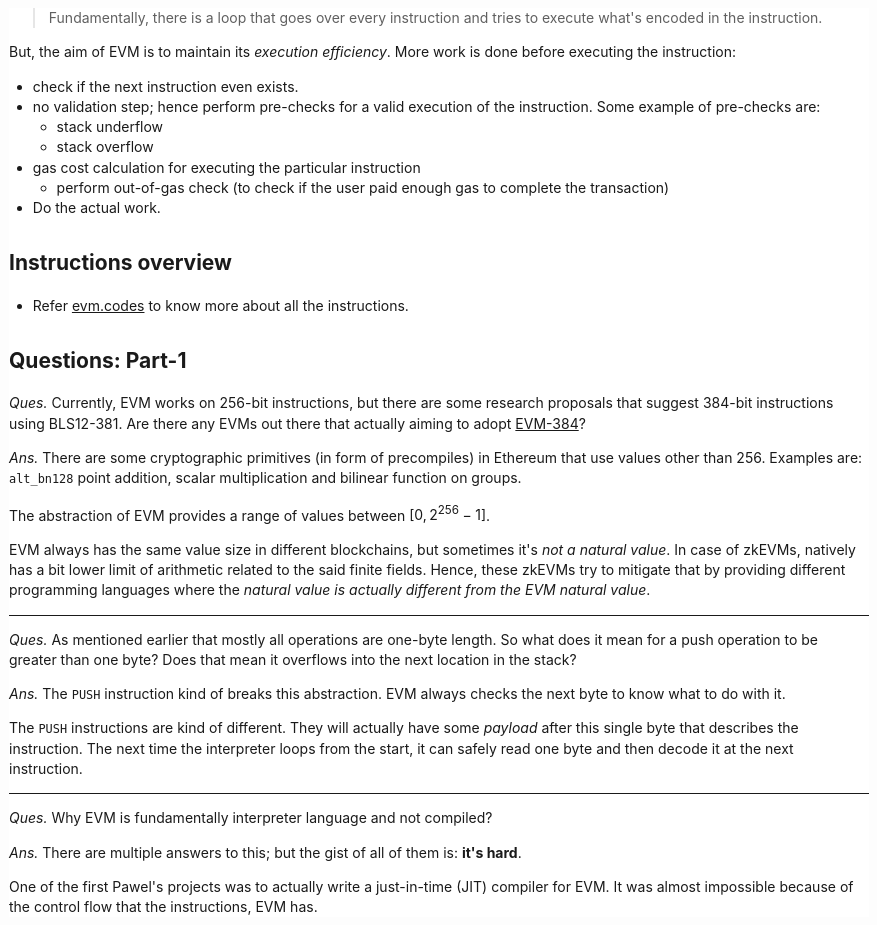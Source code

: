 >Fundamentally, there is a loop that goes over every instruction and tries to execute what's encoded in the instruction.

But, the aim of EVM is to maintain its *execution efficiency*. More work is done before executing the instruction:
- check if the next instruction even exists.
- no validation step; hence perform pre-checks for a valid execution of the instruction. Some example of pre-checks are:
  - stack underflow
  - stack overflow
- gas cost calculation for executing the particular instruction
  - perform out-of-gas check (to check if the user paid enough gas to complete the transaction)
- Do the actual work.

## Instructions overview

- Refer [evm.codes](https://evm.codes/) to know more about all the instructions.

## Questions: Part-1

*Ques.* Currently, EVM works on 256-bit instructions, but there are some research proposals that suggest 384-bit instructions using BLS12-381. Are there any EVMs out there that actually aiming to adopt [EVM-384](https://ethereum-magicians.org/t/evm384-feedback-and-discussion/4533)?

*Ans.* There are some cryptographic primitives (in form of precompiles) in Ethereum that use values other than 256. Examples are: `alt_bn128` point addition, scalar multiplication and bilinear function on groups.

The abstraction of EVM provides a range of values between $[0, 2^{256} - 1]$.

EVM always has the same value size in different blockchains, but sometimes it's *not a natural value*. In case of zkEVMs, natively has a bit lower limit of arithmetic related to the said finite fields. Hence, these zkEVMs try to mitigate that by providing different programming languages where the *natural value is actually different from the EVM natural value*.

---

*Ques.* As mentioned earlier that mostly all operations are one-byte length. So what does it mean for a push operation to be greater than one byte? Does that mean it overflows into the next location in the stack?

*Ans.* The `PUSH` instruction kind of breaks this abstraction. EVM always checks the next
byte to know what to do with it.

The `PUSH` instructions are kind of different. They will actually have some *payload* after this single byte that describes the instruction. The next time the interpreter loops from the start, it can safely read one byte and then decode it at the next instruction.

---

*Ques.* Why EVM is fundamentally interpreter language and not compiled?

*Ans.* There are multiple answers to this; but the gist of all of them is: **it's hard**.

One of the first Pawel's projects was to actually write a just-in-time (JIT) compiler for EVM. It was almost impossible because of the control flow that the instructions, EVM has.

